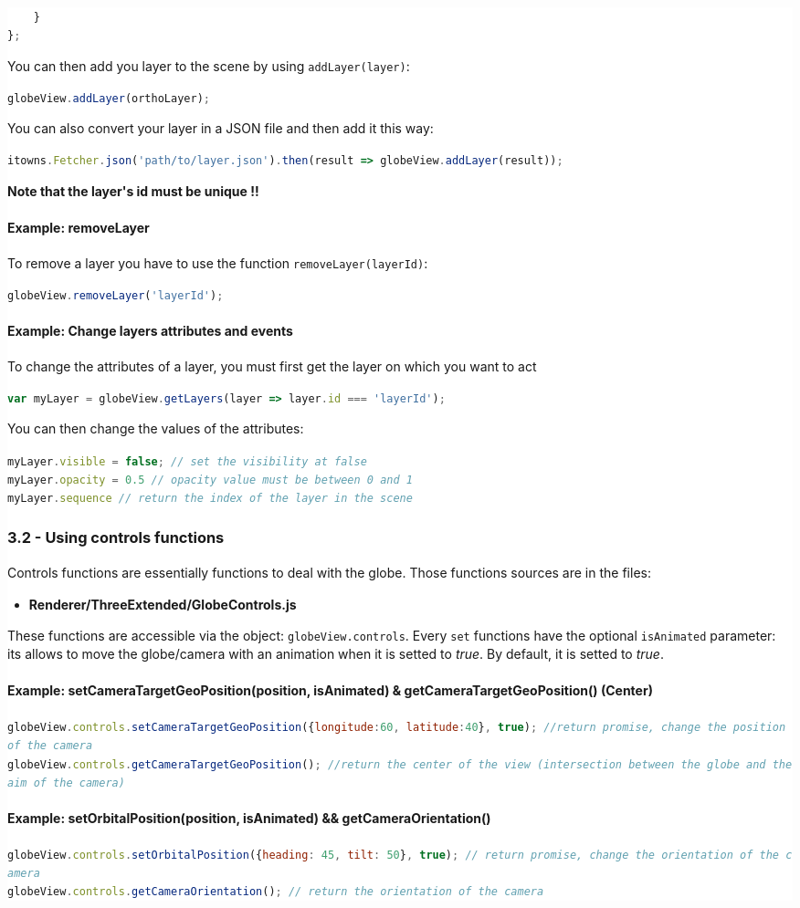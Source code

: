 ```javascript
    }
};
```
You can then add you layer to the scene by using `addLayer(layer)`:
```javascript
globeView.addLayer(orthoLayer);
```

You can also convert your layer in a JSON file and then add it this way:
```javascript
itowns.Fetcher.json('path/to/layer.json').then(result => globeView.addLayer(result));
```
**Note that the layer's id must be unique !!**

#### Example: removeLayer
To remove a layer you have to use the function `removeLayer(layerId)`:
```javascript
globeView.removeLayer('layerId');
```

#### Example: Change layers attributes and events
To change the attributes of a layer, you must first get the layer on which you want to act
```javascript
var myLayer = globeView.getLayers(layer => layer.id === 'layerId');
```
You can then change the values of the attributes:
```javascript
myLayer.visible = false; // set the visibility at false
myLayer.opacity = 0.5 // opacity value must be between 0 and 1
myLayer.sequence // return the index of the layer in the scene
```

### 3.2 - Using controls functions
Controls functions are essentially functions to deal with the globe. Those functions sources are in the files:
- **Renderer/ThreeExtended/GlobeControls.js**

These functions are accessible via the object: `globeView.controls`.
Every `set` functions have the optional `isAnimated` parameter: its allows to move the globe/camera with an animation when it is setted to *true*. By default, it is setted to *true*.

#### Example: setCameraTargetGeoPosition(position, isAnimated) & getCameraTargetGeoPosition() (Center)
```javascript
globeView.controls.setCameraTargetGeoPosition({longitude:60, latitude:40}, true); //return promise, change the position of the camera
globeView.controls.getCameraTargetGeoPosition(); //return the center of the view (intersection between the globe and the aim of the camera)
```

#### Example: setOrbitalPosition(position, isAnimated) && getCameraOrientation()
```javascript
globeView.controls.setOrbitalPosition({heading: 45, tilt: 50}, true); // return promise, change the orientation of the camera
globeView.controls.getCameraOrientation(); // return the orientation of the camera
```
